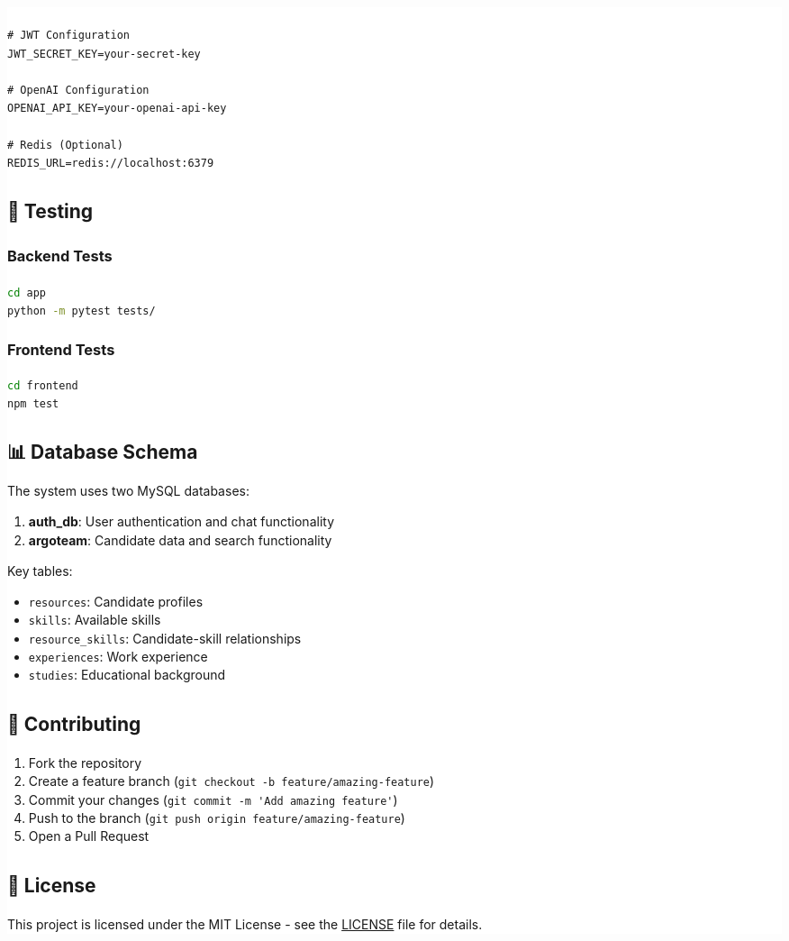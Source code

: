 ```env

# JWT Configuration
JWT_SECRET_KEY=your-secret-key

# OpenAI Configuration
OPENAI_API_KEY=your-openai-api-key

# Redis (Optional)
REDIS_URL=redis://localhost:6379
```

## 🧪 Testing

### Backend Tests
```bash
cd app
python -m pytest tests/
```

### Frontend Tests
```bash
cd frontend
npm test
```

## 📊 Database Schema

The system uses two MySQL databases:

1. **auth_db**: User authentication and chat functionality
2. **argoteam**: Candidate data and search functionality

Key tables:
- `resources`: Candidate profiles
- `skills`: Available skills
- `resource_skills`: Candidate-skill relationships
- `experiences`: Work experience
- `studies`: Educational background

## 🤝 Contributing

1. Fork the repository
2. Create a feature branch (`git checkout -b feature/amazing-feature`)
3. Commit your changes (`git commit -m 'Add amazing feature'`)
4. Push to the branch (`git push origin feature/amazing-feature`)
5. Open a Pull Request

## 📝 License

This project is licensed under the MIT License - see the [LICENSE](LICENSE) file for details.
